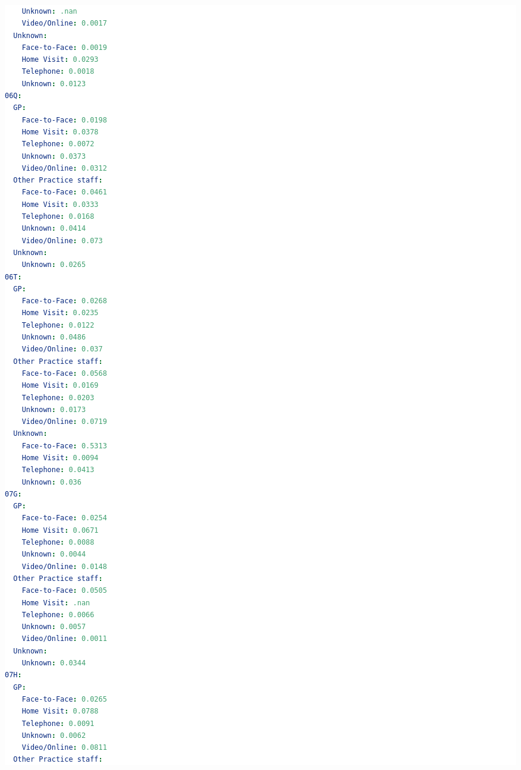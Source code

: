 ```yaml
    Unknown: .nan
    Video/Online: 0.0017
  Unknown:
    Face-to-Face: 0.0019
    Home Visit: 0.0293
    Telephone: 0.0018
    Unknown: 0.0123
06Q:
  GP:
    Face-to-Face: 0.0198
    Home Visit: 0.0378
    Telephone: 0.0072
    Unknown: 0.0373
    Video/Online: 0.0312
  Other Practice staff:
    Face-to-Face: 0.0461
    Home Visit: 0.0333
    Telephone: 0.0168
    Unknown: 0.0414
    Video/Online: 0.073
  Unknown:
    Unknown: 0.0265
06T:
  GP:
    Face-to-Face: 0.0268
    Home Visit: 0.0235
    Telephone: 0.0122
    Unknown: 0.0486
    Video/Online: 0.037
  Other Practice staff:
    Face-to-Face: 0.0568
    Home Visit: 0.0169
    Telephone: 0.0203
    Unknown: 0.0173
    Video/Online: 0.0719
  Unknown:
    Face-to-Face: 0.5313
    Home Visit: 0.0094
    Telephone: 0.0413
    Unknown: 0.036
07G:
  GP:
    Face-to-Face: 0.0254
    Home Visit: 0.0671
    Telephone: 0.0088
    Unknown: 0.0044
    Video/Online: 0.0148
  Other Practice staff:
    Face-to-Face: 0.0505
    Home Visit: .nan
    Telephone: 0.0066
    Unknown: 0.0057
    Video/Online: 0.0011
  Unknown:
    Unknown: 0.0344
07H:
  GP:
    Face-to-Face: 0.0265
    Home Visit: 0.0788
    Telephone: 0.0091
    Unknown: 0.0062
    Video/Online: 0.0811
  Other Practice staff:
```
